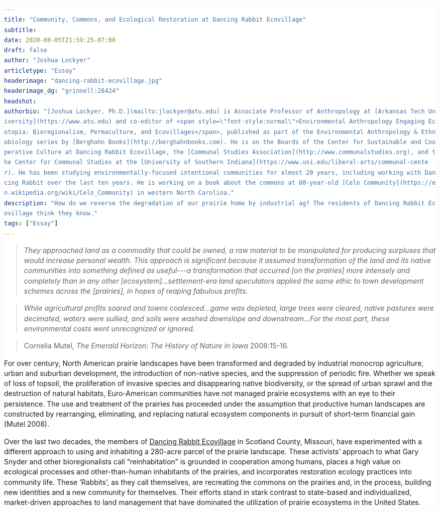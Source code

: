```yaml
---
title: "Community, Commons, and Ecological Restoration at Dancing Rabbit Ecovillage"
subtitle:
date: 2020-08-05T21:59:25-07:00
draft: false
author: "Joshua Lockyer"
articletype: "Essay"
headerimage: "dancing-rabbit-ecovillage.jpg"
headerimage_dg: "grinnell:28424"
headshot:
authorbio: "[Joshua Lockyer, Ph.D.](mailto:jlockyer@atu.edu) is Associate Professor of Anthropology at [Arkansas Tech University](https://www.atu.edu) and co-editor of <span style=\"font-style:normal\">Environmental Anthropology Engaging Ecotopia: Bioregionalism, Permaculture, and Ecovillages</span>, published as part of the Environmental Anthropology & Ethnobiology series by [Berghahn Books](http://berghahnbooks.com). He is on the Boards of the Center for Sustainable and Cooperative Culture at Dancing Rabbit Ecovillage, the [Communal Studies Association](http://www.communalstudies.org), and the Center for Communal Studies at the [University of Southern Indiana](https://www.usi.edu/liberal-arts/communal-center). He has been studying environmentally-focused intentional communities for almost 20 years, including working with Dancing Rabbit over the last ten years. He is working on a book about the commons at 80-year-old [Celo Community](https://en.wikipedia.org/wiki/Celo_Community) in western North Carolina."
description: "How do we reverse the degradation of our prairie home by industrial ag? The residents of Dancing Rabbit Ecovillage think they know."
tags: ["Essay"]
---
```


> *They approached land as a commodity that could be owned, a raw material to be manipulated for producing surpluses that would increase personal wealth. This approach is significant because it assumed transformation of the land and its native communities into something defined as useful---a transformation that occurred [on the prairies] more intensely and completely than in any other [ecosystem]...settlement-era land speculators applied the same ethic to town development schemes across the [prairies], in hopes of reaping fabulous profits.*

> *While agricultural profits soared and towns coalesced...game was depleted, large trees were cleared, native pastures were decimated, waters were sullied, and soils were washed downslope and downstream...For the most part, these environmental costs went unrecognized or ignored.*


> Cornelia Mutel, *The Emerald Horizon: The History of Nature in Iowa* 2008:15-16.



For over century, North American prairie landscapes have been transformed and degraded by industrial monocrop agriculture, urban and suburban development, the introduction of non-native species, and the suppression of periodic fire. Whether we speak of loss of topsoil, the proliferation of invasive species and disappearing native biodiversity, or the spread of urban sprawl and the destruction of natural habitats, Euro-American communities have not managed prairie ecosystems with an eye to their persistence. The use and treatment of the prairies has proceeded under the assumption that productive human landscapes are constructed by rearranging, eliminating, and replacing natural ecosystem components in pursuit of short-term financial gain (Mutel 2008).

Over the last two decades, the members of [Dancing Rabbit Ecovillage](https://www.dancingrabbit.org) in Scotland County, Missouri, have experimented with a different approach to using and inhabiting a 280-acre parcel of the prairie landscape. These activists’ approach to what Gary Snyder and other bioregionalists call “reinhabitation” is grounded in cooperation among humans, places a high value on ecological processes and other-than-human inhabitants of the prairies, and incorporates restoration ecology practices into community life. These ‘Rabbits’, as they call themselves, are recreating the commons on the prairies and, in the process, building new identities and a new community for themselves. Their efforts stand in stark contrast to state-based and individualized, market-driven approaches to land management that have dominated the utilization of prairie ecosystems in the United States.
